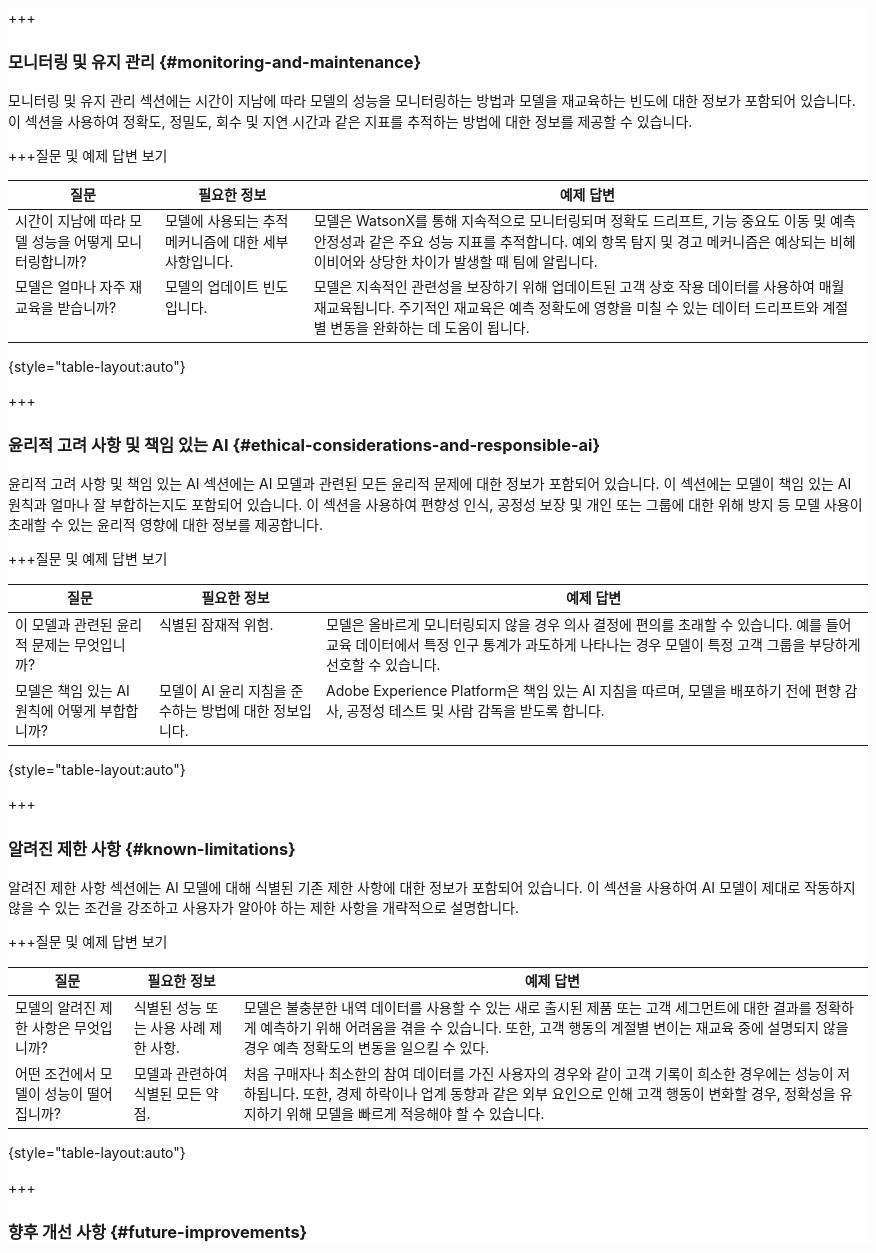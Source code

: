 +++

### 모니터링 및 유지 관리 {#monitoring-and-maintenance}

모니터링 및 유지 관리 섹션에는 시간이 지남에 따라 모델의 성능을 모니터링하는 방법과 모델을 재교육하는 빈도에 대한 정보가 포함되어 있습니다. 이 섹션을 사용하여 정확도, 정밀도, 회수 및 지연 시간과 같은 지표를 추적하는 방법에 대한 정보를 제공할 수 있습니다.

+++질문 및 예제 답변 보기

| 질문 | 필요한 정보 | 예제 답변 |
| --- | --- | --- |
| 시간이 지남에 따라 모델 성능을 어떻게 모니터링합니까? | 모델에 사용되는 추적 메커니즘에 대한 세부 사항입니다. | 모델은 WatsonX를 통해 지속적으로 모니터링되며 정확도 드리프트, 기능 중요도 이동 및 예측 안정성과 같은 주요 성능 지표를 추적합니다. 예외 항목 탐지 및 경고 메커니즘은 예상되는 비헤이비어와 상당한 차이가 발생할 때 팀에 알립니다. |
| 모델은 얼마나 자주 재교육을 받습니까? | 모델의 업데이트 빈도입니다. | 모델은 지속적인 관련성을 보장하기 위해 업데이트된 고객 상호 작용 데이터를 사용하여 매월 재교육됩니다. 주기적인 재교육은 예측 정확도에 영향을 미칠 수 있는 데이터 드리프트와 계절별 변동을 완화하는 데 도움이 됩니다. |

{style="table-layout:auto"}

+++

### 윤리적 고려 사항 및 책임 있는 AI {#ethical-considerations-and-responsible-ai}

윤리적 고려 사항 및 책임 있는 AI 섹션에는 AI 모델과 관련된 모든 윤리적 문제에 대한 정보가 포함되어 있습니다. 이 섹션에는 모델이 책임 있는 AI 원칙과 얼마나 잘 부합하는지도 포함되어 있습니다. 이 섹션을 사용하여 편향성 인식, 공정성 보장 및 개인 또는 그룹에 대한 위해 방지 등 모델 사용이 초래할 수 있는 윤리적 영향에 대한 정보를 제공합니다.

+++질문 및 예제 답변 보기

| 질문 | 필요한 정보 | 예제 답변 |
| --- | --- | --- |
| 이 모델과 관련된 윤리적 문제는 무엇입니까? | 식별된 잠재적 위험. | 모델은 올바르게 모니터링되지 않을 경우 의사 결정에 편의를 초래할 수 있습니다. 예를 들어 교육 데이터에서 특정 인구 통계가 과도하게 나타나는 경우 모델이 특정 고객 그룹을 부당하게 선호할 수 있습니다. |
| 모델은 책임 있는 AI 원칙에 어떻게 부합합니까? | 모델이 AI 윤리 지침을 준수하는 방법에 대한 정보입니다. | Adobe Experience Platform은 책임 있는 AI 지침을 따르며, 모델을 배포하기 전에 편향 감사, 공정성 테스트 및 사람 감독을 받도록 합니다. |

{style="table-layout:auto"}

+++

### 알려진 제한 사항 {#known-limitations}

알려진 제한 사항 섹션에는 AI 모델에 대해 식별된 기존 제한 사항에 대한 정보가 포함되어 있습니다. 이 섹션을 사용하여 AI 모델이 제대로 작동하지 않을 수 있는 조건을 강조하고 사용자가 알아야 하는 제한 사항을 개략적으로 설명합니다.

+++질문 및 예제 답변 보기

| 질문 | 필요한 정보 | 예제 답변 |
| --- | --- | --- |
| 모델의 알려진 제한 사항은 무엇입니까? | 식별된 성능 또는 사용 사례 제한 사항. | 모델은 불충분한 내역 데이터를 사용할 수 있는 새로 출시된 제품 또는 고객 세그먼트에 대한 결과를 정확하게 예측하기 위해 어려움을 겪을 수 있습니다. 또한, 고객 행동의 계절별 변이는 재교육 중에 설명되지 않을 경우 예측 정확도의 변동을 일으킬 수 있다. |
| 어떤 조건에서 모델이 성능이 떨어집니까? | 모델과 관련하여 식별된 모든 약점. | 처음 구매자나 최소한의 참여 데이터를 가진 사용자의 경우와 같이 고객 기록이 희소한 경우에는 성능이 저하됩니다. 또한, 경제 하락이나 업계 동향과 같은 외부 요인으로 인해 고객 행동이 변화할 경우, 정확성을 유지하기 위해 모델을 빠르게 적응해야 할 수 있습니다. |

{style="table-layout:auto"}

+++

### 향후 개선 사항 {#future-improvements}

